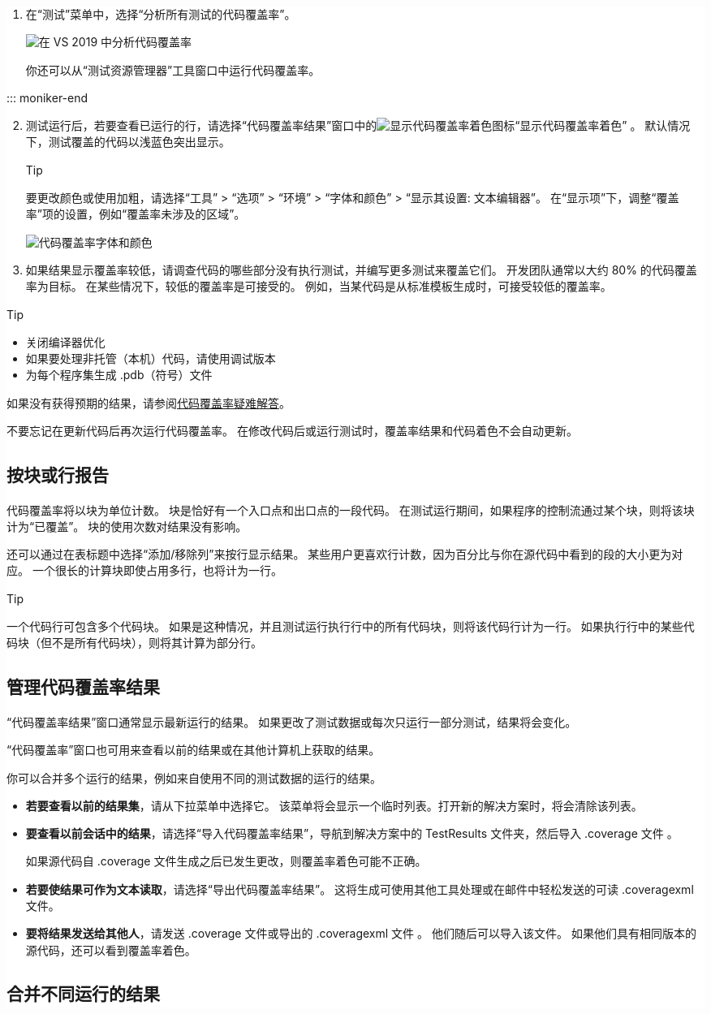 1. 在“测试”菜单中，选择“分析所有测试的代码覆盖率”。

   ![在 VS 2019 中分析代码覆盖率](../test/media/vs-2019/analyze-code-coverage.png)

   你还可以从“测试资源管理器”工具窗口中运行代码覆盖率。

::: moniker-end

2. 测试运行后，若要查看已运行的行，请选择“代码覆盖率结果”窗口中的![显示代码覆盖率着色图标“显示代码覆盖率着色”](../test/media/codecoverage-showcoloringicon.png) 。 默认情况下，测试覆盖的代码以浅蓝色突出显示。

   > [!TIP]
   > 要更改颜色或使用加粗，请选择“工具” > “选项” > “环境” > “字体和颜色” > “显示其设置:     文本编辑器”。 在“显示项”下，调整“覆盖率”项的设置，例如“覆盖率未涉及的区域”。
   >
   > ![代码覆盖率字体和颜色](media/vs-2019/coverage-fonts-and-colors.png)

3. 如果结果显示覆盖率较低，请调查代码的哪些部分没有执行测试，并编写更多测试来覆盖它们。 开发团队通常以大约 80% 的代码覆盖率为目标。 在某些情况下，较低的覆盖率是可接受的。 例如，当某代码是从标准模板生成时，可接受较低的覆盖率。

> [!TIP]
> - 关闭编译器优化
> - 如果要处理非托管（本机）代码，请使用调试版本
> - 为每个程序集生成 .pdb（符号）文件

如果没有获得预期的结果，请参阅[代码覆盖率疑难解答](../test/troubleshooting-code-coverage.md)。

不要忘记在更新代码后再次运行代码覆盖率。 在修改代码后或运行测试时，覆盖率结果和代码着色不会自动更新。

## <a name="report-in-blocks-or-lines"></a>按块或行报告

代码覆盖率将以块为单位计数。 块是恰好有一个入口点和出口点的一段代码。  在测试运行期间，如果程序的控制流通过某个块，则将该块计为“已覆盖”。 块的使用次数对结果没有影响。

还可以通过在表标题中选择“添加/移除列”来按行显示结果。 某些用户更喜欢行计数，因为百分比与你在源代码中看到的段的大小更为对应。 一个很长的计算块即使占用多行，也将计为一行。

> [!TIP]
> 一个代码行可包含多个代码块。 如果是这种情况，并且测试运行执行行中的所有代码块，则将该代码行计为一行。 如果执行行中的某些代码块（但不是所有代码块），则将其计算为部分行。

## <a name="manage-code-coverage-results"></a>管理代码覆盖率结果

“代码覆盖率结果”窗口通常显示最新运行的结果。 如果更改了测试数据或每次只运行一部分测试，结果将会变化。

“代码覆盖率”窗口也可用来查看以前的结果或在其他计算机上获取的结果。

你可以合并多个运行的结果，例如来自使用不同的测试数据的运行的结果。

- **若要查看以前的结果集**，请从下拉菜单中选择它。 该菜单将会显示一个临时列表。打开新的解决方案时，将会清除该列表。

- **要查看以前会话中的结果**，请选择“导入代码覆盖率结果”，导航到解决方案中的 TestResults 文件夹，然后导入 .coverage 文件 。

   如果源代码自 .coverage 文件生成之后已发生更改，则覆盖率着色可能不正确。

- **若要使结果可作为文本读取**，请选择“导出代码覆盖率结果”。 这将生成可使用其他工具处理或在邮件中轻松发送的可读 .coveragexml 文件。

- **要将结果发送给其他人**，请发送 .coverage 文件或导出的 .coveragexml 文件 。 他们随后可以导入该文件。 如果他们具有相同版本的源代码，还可以看到覆盖率着色。

## <a name="merge-results-from-different-runs"></a>合并不同运行的结果
